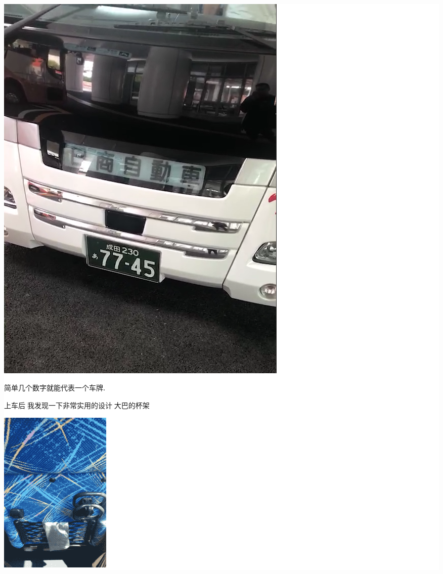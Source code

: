 ![](/assets/images/20191231FinalSummary/japen_travel2.png)

简单几个数字就能代表一个车牌.

上车后 我发现一下非常实用的设计 大巴的杯架

![](/assets/images/20191231FinalSummary/japen_travel4.gif)
